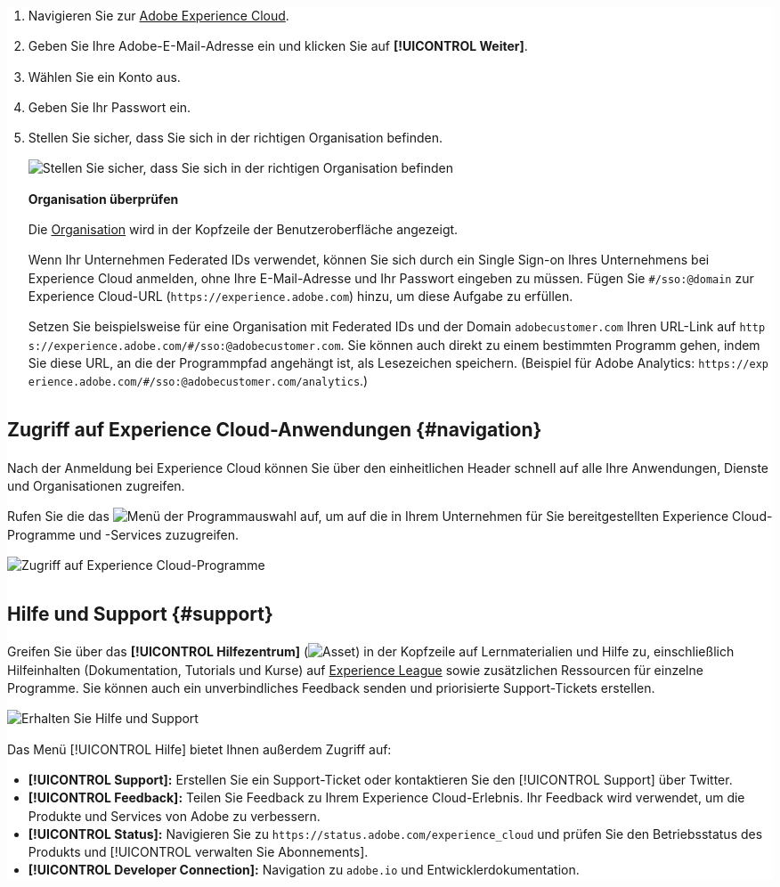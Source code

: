 1. Navigieren Sie zur [Adobe Experience Cloud](https://experience.adobe.com).
1. Geben Sie Ihre Adobe-E-Mail-Adresse ein und klicken Sie auf **[!UICONTROL Weiter]**.
1. Wählen Sie ein Konto aus.
1. Geben Sie Ihr Passwort ein.
1. Stellen Sie sicher, dass Sie sich in der richtigen Organisation befinden.

   ![Stellen Sie sicher, dass Sie sich in der richtigen Organisation befinden](assets/organizations-menu.png)

   **Organisation überprüfen**

   Die [Organisation](administration/organizations.md) wird in der Kopfzeile der Benutzeroberfläche angezeigt.

   Wenn Ihr Unternehmen Federated IDs verwendet, können Sie sich durch ein Single Sign-on Ihres Unternehmens bei Experience Cloud anmelden, ohne Ihre E-Mail-Adresse und Ihr Passwort eingeben zu müssen. Fügen Sie `#/sso:@domain` zur Experience Cloud-URL (`https://experience.adobe.com`) hinzu, um diese Aufgabe zu erfüllen.

   Setzen Sie beispielsweise für eine Organisation mit Federated IDs und der Domain `adobecustomer.com` Ihren URL-Link auf `https://experience.adobe.com/#/sso:@adobecustomer.com`. Sie können auch direkt zu einem bestimmten Programm gehen, indem Sie diese URL, an die der Programmpfad angehängt ist, als Lesezeichen speichern. (Beispiel für Adobe Analytics: `https://experience.adobe.com/#/sso:@adobecustomer.com/analytics`.)

## Zugriff auf Experience Cloud-Anwendungen {#navigation}

Nach der Anmeldung bei Experience Cloud können Sie über den einheitlichen Header schnell auf alle Ihre Anwendungen, Dienste und Organisationen zugreifen.

Rufen Sie die das ![Menü](assets/menu-icon.png) der Programmauswahl auf, um auf die in Ihrem Unternehmen für Sie bereitgestellten Experience Cloud-Programme und -Services zuzugreifen.

![Zugriff auf Experience Cloud-Programme](assets/platform-core-services.png)

## Hilfe und Support {#support}

Greifen Sie über das **[!UICONTROL Hilfezentrum]** (![Asset](assets/help-icon.png)) in der Kopfzeile auf Lernmaterialien und Hilfe zu, einschließlich Hilfeinhalten (Dokumentation, Tutorials und Kurse) auf [Experience League](https://experienceleague.adobe.com/?lang=de#home) sowie zusätzlichen Ressourcen für einzelne Programme. Sie können auch ein unverbindliches Feedback senden und priorisierte Support-Tickets erstellen.

![Erhalten Sie Hilfe und Support](assets/search-menu.png)

Das Menü [!UICONTROL Hilfe] bietet Ihnen außerdem Zugriff auf:

* **[!UICONTROL Support]:** Erstellen Sie ein Support-Ticket oder kontaktieren Sie den [!UICONTROL Support] über Twitter.
* **[!UICONTROL Feedback]:** Teilen Sie Feedback zu Ihrem Experience Cloud-Erlebnis. Ihr Feedback wird verwendet, um die Produkte und Services von Adobe zu verbessern.
* **[!UICONTROL Status]:** Navigieren Sie zu `https://status.adobe.com/experience_cloud` und prüfen Sie den Betriebsstatus des Produkts und [!UICONTROL verwalten Sie Abonnements].
* **[!UICONTROL Developer Connection]:** Navigation zu `adobe.io` und Entwicklerdokumentation.
